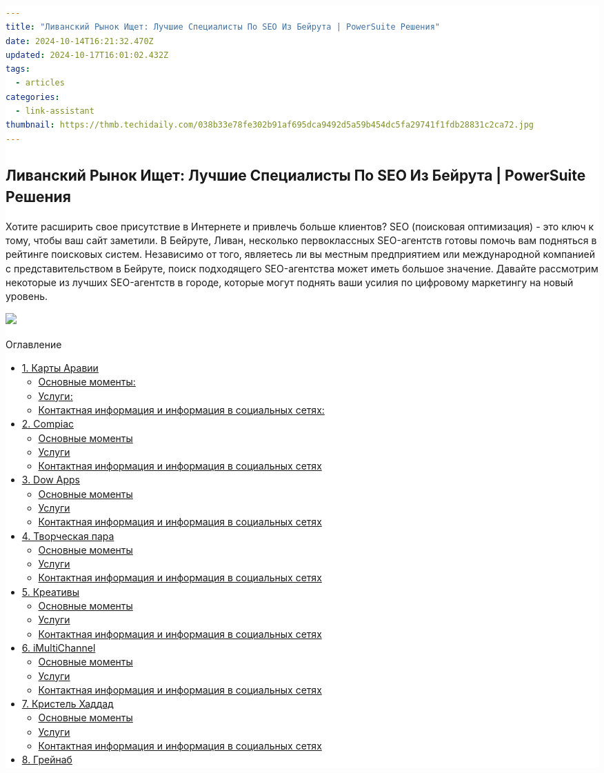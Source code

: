 ```yaml
---
title: "Ливанский Рынок Ищет: Лучшие Специалисты По SEO Из Бейрута | PowerSuite Решения"
date: 2024-10-14T16:21:32.470Z
updated: 2024-10-17T16:01:02.432Z
tags:
  - articles
categories:
  - link-assistant
thumbnail: https://thmb.techidaily.com/038b33e78fe302b91af695dca9492d5a59b454dc5fa29741f1fdb28831c2ca72.jpg
---
```


## Ливанский Рынок Ищет: Лучшие Специалисты По SEO Из Бейрута | PowerSuite Решения

Хотите расширить свое присутствие в Интернете и привлечь больше клиентов? SEO (поисковая оптимизация) - это ключ к тому, чтобы ваш сайт заметили. В Бейруте, Ливан, несколько первоклассных SEO-агентств готовы помочь вам подняться в рейтинге поисковых систем. Независимо от того, являетесь ли вы местным предприятием или международной компанией с представительством в Бейруте, поиск подходящего SEO-агентства может иметь большое значение. Давайте рассмотрим некоторые из лучших SEO-агентств в городе, которые могут поднять ваши усилия по цифровому маркетингу на новый уровень.

![](https://www.link-assistant.com/articles/wp-content/uploads/2024/08/Maps-Of-Arabia.png)

Оглавление

* [1\. Карты Аравии](https://tools.techidaily.com/link-assistant/products/)  
   * [Основные моменты:](https://tools.techidaily.com/link-assistant/products/)  
   * [Услуги:](https://tools.techidaily.com/link-assistant/products/)  
   * [Контактная информация и информация в социальных сетях:](https://tools.techidaily.com/link-assistant/products/)
* [2\. Compiac](https://tools.techidaily.com/link-assistant/products/)  
   * [Основные моменты](https://tools.techidaily.com/link-assistant/products/)  
   * [Услуги](https://tools.techidaily.com/link-assistant/products/)  
   * [Контактная информация и информация в социальных сетях](https://tools.techidaily.com/link-assistant/products/)
* [3\. Dow Apps](https://tools.techidaily.com/link-assistant/products/)  
   * [Основные моменты](https://tools.techidaily.com/link-assistant/products/)  
   * [Услуги](https://tools.techidaily.com/link-assistant/products/)  
   * [Контактная информация и информация в социальных сетях](https://tools.techidaily.com/link-assistant/products/)
* [4\. Творческая пара](https://tools.techidaily.com/link-assistant/products/)  
   * [Основные моменты](https://tools.techidaily.com/link-assistant/products/)  
   * [Услуги](https://tools.techidaily.com/link-assistant/products/)  
   * [Контактная информация и информация в социальных сетях](https://tools.techidaily.com/link-assistant/products/)
* [5\. Креативы](https://tools.techidaily.com/link-assistant/products/)  
   * [Основные моменты](https://tools.techidaily.com/link-assistant/products/)  
   * [Услуги](https://tools.techidaily.com/link-assistant/products/)  
   * [Контактная информация и информация в социальных сетях](https://tools.techidaily.com/link-assistant/products/)
* [6\. iMultiChannel](https://tools.techidaily.com/link-assistant/products/)  
   * [Основные моменты](https://tools.techidaily.com/link-assistant/products/)  
   * [Услуги](https://tools.techidaily.com/link-assistant/products/)  
   * [Контактная информация и информация в социальных сетях](https://tools.techidaily.com/link-assistant/products/)
* [7\. Кристель Хаддад](https://tools.techidaily.com/link-assistant/products/)  
   * [Основные моменты](https://tools.techidaily.com/link-assistant/products/)  
   * [Услуги](https://tools.techidaily.com/link-assistant/products/)  
   * [Контактная информация и информация в социальных сетях](https://tools.techidaily.com/link-assistant/products/)
* [8\. Грейнаб](https://tools.techidaily.com/link-assistant/products/)  
